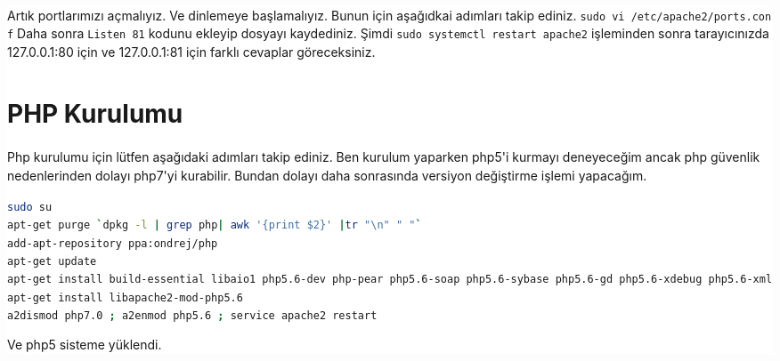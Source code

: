 Artık portlarımızı açmalıyız. Ve dinlemeye başlamalıyız. Bunun için aşağıdkai adımları takip ediniz. `sudo vi /etc/apache2/ports.conf` Daha sonra `Listen 81` kodunu ekleyip dosyayı kaydediniz. Şimdi `sudo systemctl restart apache2` işleminden sonra tarayıcınızda 127.0.0.1:80 için ve 127.0.0.1:81 için farklı cevaplar göreceksiniz.

# PHP Kurulumu
Php kurulumu için lütfen aşağıdaki adımları takip ediniz. Ben kurulum yaparken php5'i kurmayı deneyeceğim ancak php güvenlik nedenlerinden dolayı php7'yi kurabilir. Bundan dolayı daha sonrasında versiyon değiştirme işlemi yapacağım.  
```sh
sudo su
apt-get purge `dpkg -l | grep php| awk '{print $2}' |tr "\n" " "`
add-apt-repository ppa:ondrej/php
apt-get update
apt-get install build-essential libaio1 php5.6-dev php-pear php5.6-soap php5.6-sybase php5.6-gd php5.6-xdebug php5.6-xml
apt-get install libapache2-mod-php5.6
a2dismod php7.0 ; a2enmod php5.6 ; service apache2 restart
```
Ve php5 sisteme yüklendi.
